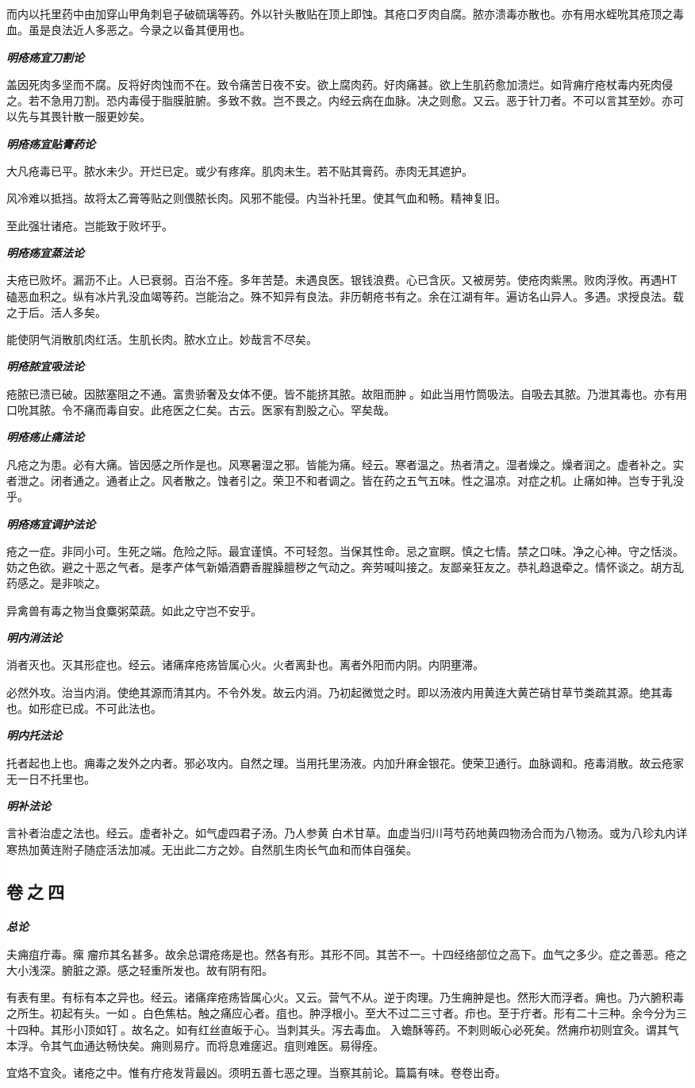 而内以托里药中由加穿山甲角刺皂子破硫璃等药。外以针头散贴在顶上即蚀。其疮口歹肉自腐。脓亦溃毒亦散也。亦有用水蛭吮其疮顶之毒血。虽是良法近人多恶之。今录之以备其便用也。  

***明疮疡宜刀割论***  

盖因死肉多坚而不腐。反将好肉蚀而不在。致令痛苦日夜不安。欲上腐肉药。好肉痛甚。欲上生肌药愈加溃烂。如背痈疔疮杖毒内死肉侵之。若不急用刀割。恐内毒侵于脂膜脏腑。多致不救。岂不畏之。内经云病在血脉。决之则愈。又云。恶于针刀者。不可以言其至妙。亦可以先与其畏针散一服更妙矣。  

***明疮疡宜贴膏药论***  

大凡疮毒已平。脓水未少。开烂已定。或少有疼痒。肌肉未生。若不贴其膏药。赤肉无其遮护。  

风冷难以抵挡。故将太乙膏等贴之则偎脓长肉。风邪不能侵。内当补托里。使其气血和畅。精神复旧。  

至此强壮诸疮。岂能致于败坏乎。  

***明疮疡宜蒸法论***  

夫疮已败坏。漏沥不止。人已衰弱。百治不痊。多年苦楚。未遇良医。银钱浪费。心已含灰。又被房劳。使疮肉紫黑。败肉浮攸。再遇HT 磕恶血积之。纵有冰片乳没血竭等药。岂能治之。殊不知异有良法。非历朝疮书有之。余在江湖有年。遍访名山异人。多遇。求授良法。载之于后。活人多矣。  

能使阴气消散肌肉红活。生肌长肉。脓水立止。妙哉言不尽矣。  

***明疮脓宜吸法论***  

疮脓已溃已破。因脓塞阻之不通。富贵骄奢及女体不便。皆不能挤其脓。故阻而肿 。如此当用竹筒吸法。自吸去其脓。乃泄其毒也。亦有用口吮其脓。令不痛而毒自安。此疮医之仁矣。古云。医家有割股之心。罕矣哉。  

***明疮疡止痛法论***  

凡疮之为患。必有大痛。皆因感之所作是也。风寒暑湿之邪。皆能为痛。经云。寒者温之。热者清之。湿者燥之。燥者润之。虚者补之。实者泄之。闭者通之。通者止之。风者散之。蚀者引之。荣卫不和者调之。皆在药之五气五味。性之温凉。对症之机。止痛如神。岂专于乳没乎。  

***明疮疡宜调护法论***  

疮之一症。非同小可。生死之端。危险之际。最宜谨慎。不可轻忽。当保其性命。忌之宣瞑。慎之七情。禁之口味。净之心神。守之恬淡。妨之色欲。避之十恶之气者。是孝产体气新婚酒麝香腥臊膻秽之气动之。奔劳喊叫接之。友鄙亲狂友之。恭礼趋退牵之。情怀谈之。胡方乱药感之。是非啖之。  

异禽兽有毒之物当食麋粥菜蔬。如此之守岂不安乎。  

***明内消法论***  

消者灭也。灭其形症也。经云。诸痛痒疮疡皆属心火。火者离卦也。离者外阳而内阴。内阴壅滞。  

必然外攻。治当内消。使绝其源而清其内。不令外发。故云内消。乃初起微觉之时。即以汤液内用黄连大黄芒硝甘草节类疏其源。绝其毒也。如形症已成。不可此法也。  

***明内托法论***  

托者起也上也。痈毒之发外之内者。邪必攻内。自然之理。当用托里汤液。内加升麻金银花。使荣卫通行。血脉调和。疮毒消散。故云疮家无一日不托里也。  

***明补法论***  

言补者治虚之法也。经云。虚者补之。如气虚四君子汤。乃人参黄 白术甘草。血虚当归川芎芍药地黄四物汤合而为八物汤。或为八珍丸内详寒热加黄连附子随症活法加减。无出此二方之妙。自然肌生肉长气血和而体自强矣。  

## 卷 之 四  

***总论***  

夫痈疽疔毒。瘰 瘤疖其名甚多。故余总谓疮疡是也。然各有形。其形不同。其苦不一。十四经络部位之高下。血气之多少。症之善恶。疮之大小浅深。腑脏之源。感之轻重所发也。故有阴有阳。  

有表有里。有标有本之异也。经云。诸痛痒疮疡皆属心火。又云。营气不从。逆于肉理。乃生痈肿是也。然形大而浮者。痈也。乃六腑积毒之所生。初起有头。一如 。白色焦枯。触之痛应心者。疽也。肿浮根小。至大不过二三寸者。疖也。至于疔者。形有二十三种。余今分为三十四种。其形小顶如钉 。故名之。如有红丝直皈于心。当刺其头。泻去毒血。 入蟾酥等药。不刺则皈心必死矣。然痈疖初则宜灸。谓其气本浮。令其气血通达畅快矣。痈则易疗。而将息难瘥迟。疽则难医。易得痊。  

宜烙不宜灸。诸疮之中。惟有疔疮发背最凶。须明五善七恶之理。当察其前论。篇篇有味。卷卷出奇。  
